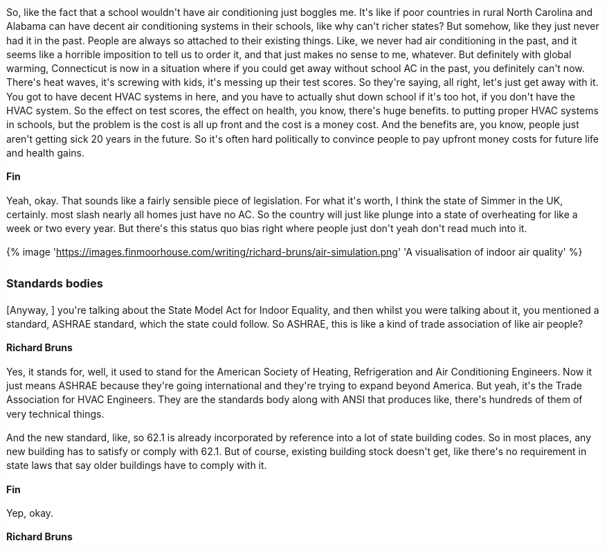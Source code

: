So, like the fact that a school wouldn't have air conditioning just boggles me. It's like if poor countries in rural North Carolina and Alabama can have decent air conditioning systems in their schools, like why can't richer states? But somehow, like they just never had it in the past. People are always so attached to their existing things. Like, we never had air conditioning in the past, and it seems like a horrible imposition to tell us to order it, and that just makes no sense to me, whatever. But definitely with global warming, Connecticut is now in a situation where if you could get away without school AC in the past, you definitely can't now. There's heat waves, it's screwing with kids, it's messing up their test scores. So they're saying, all right, let's just get away with it. You got to have decent HVAC systems in here, and you have to actually shut down school if it's too hot, if you don't have the HVAC system. So the effect on test scores, the effect on health, you know, there's huge benefits. to putting proper HVAC systems in schools, but the problem is the cost is all up front and the cost is a money cost. And the benefits are, you know, people just aren't getting sick 20 years in the future. So it's often hard politically to convince people to pay upfront money costs for future life and health gains.


**Fin**

Yeah, okay. That sounds like a fairly sensible piece of legislation. For what it's worth, I think the state of Simmer in the UK, certainly. most slash nearly all homes just have no AC. So the country will just like plunge into a state of overheating for like a week or two every year. But there's this status quo bias right where people just don't yeah don't read much into it.

{% image 'https://images.finmoorhouse.com/writing/richard-bruns/air-simulation.png' 'A visualisation of indoor air quality' %}

### Standards bodies

[Anyway, ] you're talking about the State Model Act for Indoor Equality, and then whilst you were talking about it, you mentioned a standard, ASHRAE standard, which the state could follow. So ASHRAE, this is like a kind of trade association of like air people?


**Richard Bruns**

Yes, it stands for, well, it used to stand for the American Society of Heating, Refrigeration and Air Conditioning Engineers. Now it just means ASHRAE because they're going international and they're trying to expand beyond America. But yeah, it's the Trade Association for HVAC Engineers. They are the standards body along with ANSI that produces like, there's hundreds of them of very technical things.

And the new standard, like, so 62.1 is already incorporated by reference into a lot of state building codes. So in most places, any new building has to satisfy or comply with 62.1. But of course, existing building stock doesn't get, like there's no requirement in state laws that say older buildings have to comply with it.


**Fin**

Yep, okay.


**Richard Bruns**
